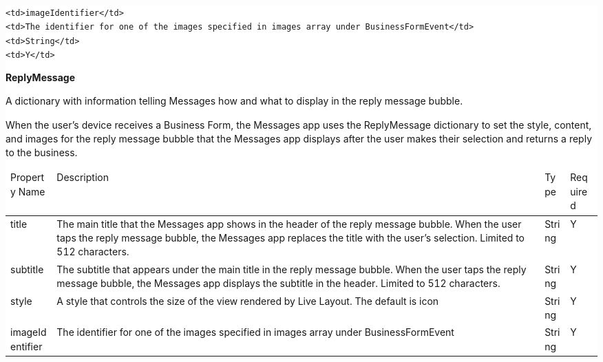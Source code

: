     <td>imageIdentifier</td>
    <td>The identifier for one of the images specified in images array under BusinessFormEvent</td>
    <td>String</td>
    <td>Y</td>
  </tr>
 </tbody>
 </table>

**ReplyMessage**

A dictionary with information telling Messages how and what to display in the reply message bubble.

When the user’s device receives a Business Form, the Messages app uses the ReplyMessage dictionary to set the style, content, and images for the reply message bubble that the Messages app displays after the user makes their selection and returns a reply to the business.

<table>
  <thead>
    <td>Property Name</td>
    <td>Description</td>
    <td>Type</td>
    <td>Required</td>
  </thead>
  <tbody>
  <tr>
    <td>title</td>
    <td>The main title that the Messages app shows in the header of the reply message bubble. When the user taps the reply message bubble, the Messages app replaces the title with the user’s selection. Limited to 512 characters.</td>
    <td>String</td>
    <td>Y</td>
  </tr>
  <tr>
    <td>subtitle</td>
    <td>The subtitle that appears under the main title in the reply message bubble. When the user taps the reply message bubble, the Messages app displays the subtitle in the header. Limited to 512 characters.</td>
    <td>String</td>
    <td>Y</td>
  </tr>
  <tr>
    <td>style</td>
    <td>A style that controls the size of the view rendered by Live Layout. The default is icon</td>
    <td>String</td>
    <td>Y</td>
  </tr>
  <tr>
    <td>imageIdentifier</td>
    <td>The identifier for one of the images specified in images array under BusinessFormEvent</td>
    <td>String</td>
    <td>Y</td>
  </tr>
 </tbody>
 </table>
